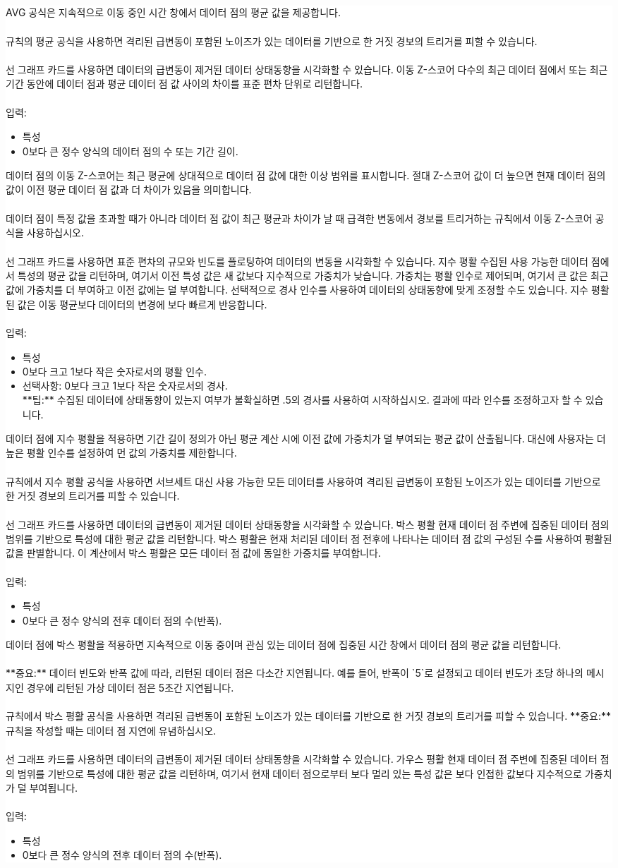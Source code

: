  <td>AVG 공식은 지속적으로 이동 중인 시간 창에서 데이터 점의 평균 값을 제공합니다. </br></br> 규칙의 평균 공식을 사용하면 격리된 급변동이 포함된 노이즈가 있는 데이터를 기반으로 한 거짓 경보의 트리거를 피할 수 있습니다. </br></br>선 그래프 카드를 사용하면 데이터의 급변동이 제거된 데이터 상태동향을 시각화할 수 있습니다.   
</td>
</tr>
<tr>
<td>이동 Z-스코어</td>
<td>다수의 최근 데이터 점에서 또는 최근 기간 동안에 데이터 점과 평균 데이터 점 값 사이의 차이를 표준 편차 단위로 리턴합니다. </br></br>
입력:
<ul>
<li>특성
<li>0보다 큰 정수 양식의 데이터 점의 수 또는 기간 길이. </ul></td>
<td>데이터 점의 이동 Z-스코어는 최근 평균에 상대적으로 데이터 점 값에 대한 이상 범위를 표시합니다. 절대 Z-스코어 값이 더 높으면 현재 데이터 점의 값이 이전 평균 데이터 점 값과 더 차이가 있음을 의미합니다.
</br></br>데이터 점이 특정 값을 초과할 때가 아니라 데이터 점 값이 최근 평균과 차이가 날 때 급격한 변동에서 경보를 트리거하는 규칙에서 이동 Z-스코어 공식을 사용하십시오.
</br></br>선 그래프 카드를 사용하면 표준 편차의 규모와 빈도를 플로팅하여 데이터의 변동을 시각화할 수 있습니다.
</td>
</tr>
<tr>
<td>지수 평활</td>
<td>수집된 사용 가능한 데이터 점에서 특성의 평균 값을 리턴하며, 여기서 이전 특성 값은 새 값보다 지수적으로 가중치가 낮습니다. 가중치는 평활 인수로 제어되며, 여기서 큰 값은 최근 값에 가중치를 더 부여하고 이전 값에는 덜 부여합니다.   
선택적으로 경사 인수를 사용하여 데이터의 상태동향에 맞게 조정할 수도 있습니다. 지수 평활된 값은 이동 평균보다 데이터의 변경에 보다 빠르게 반응합니다. </br></br>
입력:
<ul>
<li>특성
<li>0보다 크고 1보다 작은 숫자로서의 평활 인수.   
<li>선택사항: 0보다 크고 1보다 작은 숫자로서의 경사. </br>
 **팁:** 수집된 데이터에 상태동향이 있는지 여부가 불확실하면 .5의 경사를 사용하여 시작하십시오. 결과에 따라 인수를 조정하고자 할 수 있습니다.
 </ul></td>  
 <td>데이터 점에 지수 평활을 적용하면 기간 길이 정의가 아닌 평균 계산 시에 이전 값에 가중치가 덜 부여되는 평균 값이 산출됩니다. 대신에 사용자는 더 높은 평활 인수를 설정하여 먼 값의 가중치를 제한합니다.
</br></br>규칙에서 지수 평활 공식을 사용하면 서브세트 대신 사용 가능한 모든 데이터를 사용하여 격리된 급변동이 포함된 노이즈가 있는 데이터를 기반으로 한 거짓 경보의 트리거를 피할 수 있습니다.
</br></br>선 그래프 카드를 사용하면 데이터의 급변동이 제거된 데이터 상태동향을 시각화할 수 있습니다. </td>
</tr>
<tr>
<td>박스 평활</td>
<td>현재 데이터 점 주변에 집중된 데이터 점의 범위를 기반으로 특성에 대한 평균 값을 리턴합니다.   
박스 평활은 현재 처리된 데이터 점 전후에 나타나는 데이터 점 값의 구성된 수를 사용하여 평활된 값을 판별합니다. 이 계산에서 박스 평활은 모든 데이터 점 값에 동일한 가중치를 부여합니다. </br></br>
입력:
<ul>
<li>특성
<li>0보다 큰 정수 양식의 전후 데이터 점의 수(반폭).
</ul></td>
<td>데이터 점에 박스 평활을 적용하면 지속적으로 이동 중이며 관심 있는 데이터 점에 집중된 시간 창에서 데이터 점의 평균 값을 리턴합니다. </br></br>**중요:** 데이터 빈도와 반폭 값에 따라, 리턴된 데이터 점은 다소간 지연됩니다. 예를 들어, 반폭이 `5`로 설정되고 데이터 빈도가 초당 하나의 메시지인 경우에 리턴된 가상 데이터 점은 5초간 지연됩니다. </br></br>규칙에서 박스 평활 공식을 사용하면 격리된 급변동이 포함된 노이즈가 있는 데이터를 기반으로 한 거짓 경보의 트리거를 피할 수 있습니다. **중요:** 규칙을 작성할 때는 데이터 점 지연에 유념하십시오. </br></br>선 그래프 카드를 사용하면 데이터의 급변동이 제거된 데이터 상태동향을 시각화할 수 있습니다.
</td>
</tr>
<tr>
<td>가우스 평활</td>
<td>현재 데이터 점 주변에 집중된 데이터 점의 범위를 기반으로 특성에 대한 평균 값을 리턴하며, 여기서 현재 데이터 점으로부터 보다 멀리 있는 특성 값은 보다 인접한 값보다 지수적으로 가중치가 덜 부여됩니다. </br></br>
입력:
<ul>
<li>특성
<li>0보다 큰 정수 양식의 전후 데이터 점의 수(반폭).
</ul></td>